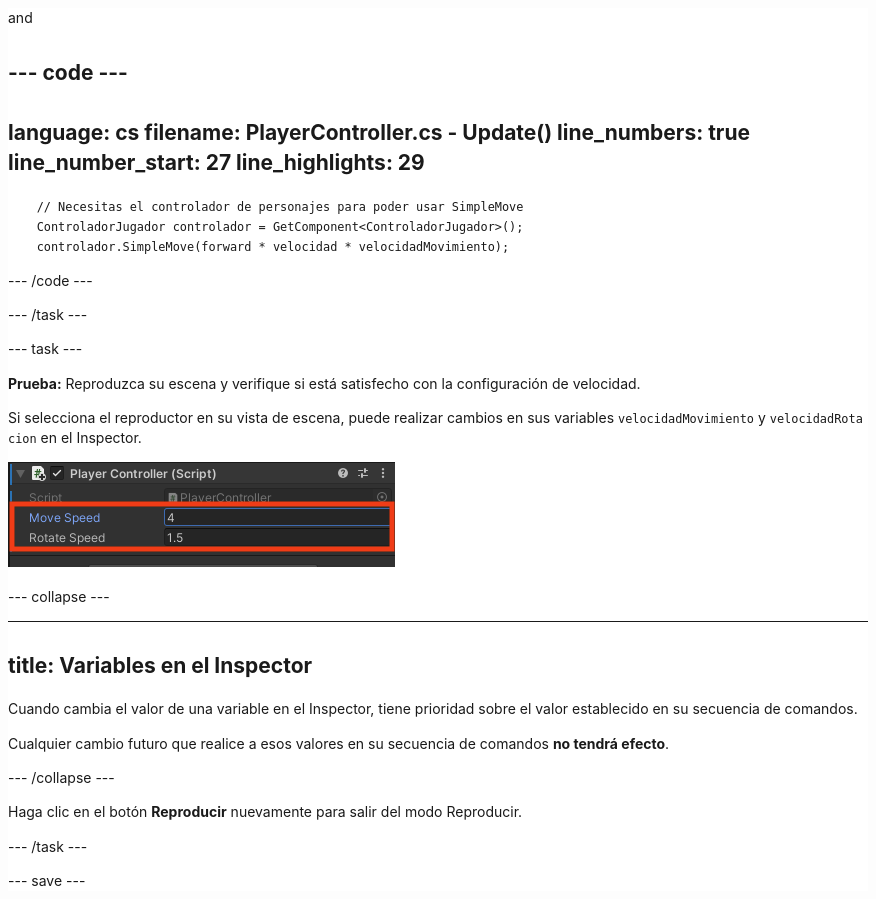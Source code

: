 and

--- code ---
---
language: cs
filename: PlayerController.cs - Update()
line_numbers: true
line_number_start: 27
line_highlights: 29
---
        // Necesitas el controlador de personajes para poder usar SimpleMove
        ControladorJugador controlador = GetComponent<ControladorJugador>();
        controlador.SimpleMove(forward * velocidad * velocidadMovimiento);
--- /code ---

--- /task ---

--- task ---

**Prueba:** Reproduzca su escena y verifique si está satisfecho con la configuración de velocidad.

Si selecciona el reproductor en su vista de escena, puede realizar cambios en sus variables `velocidadMovimiento` y `velocidadRotacion` en el Inspector.

![Vista de inspección del Player GameObject, con las variables para el script de Player Controller resaltadas.](images/inspector-variables.png)

--- collapse ---

---
title: Variables en el Inspector
---

Cuando cambia el valor de una variable en el Inspector, tiene prioridad sobre el valor establecido en su secuencia de comandos.

Cualquier cambio futuro que realice a esos valores en su secuencia de comandos **no tendrá efecto**.

--- /collapse ---

Haga clic en el botón **Reproducir** nuevamente para salir del modo Reproducir.

--- /task ---

--- save ---
